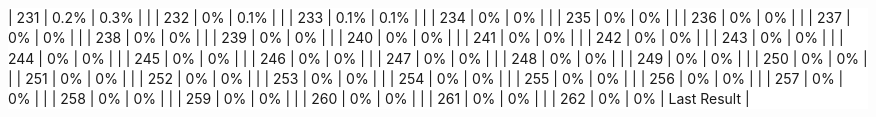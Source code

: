 | 231 | 0.2% | 0.3% |  |
| 232 | 0% | 0.1% |  |
| 233 | 0.1% | 0.1% |  |
| 234 | 0% | 0% |  |
| 235 | 0% | 0% |  |
| 236 | 0% | 0% |  |
| 237 | 0% | 0% |  |
| 238 | 0% | 0% |  |
| 239 | 0% | 0% |  |
| 240 | 0% | 0% |  |
| 241 | 0% | 0% |  |
| 242 | 0% | 0% |  |
| 243 | 0% | 0% |  |
| 244 | 0% | 0% |  |
| 245 | 0% | 0% |  |
| 246 | 0% | 0% |  |
| 247 | 0% | 0% |  |
| 248 | 0% | 0% |  |
| 249 | 0% | 0% |  |
| 250 | 0% | 0% |  |
| 251 | 0% | 0% |  |
| 252 | 0% | 0% |  |
| 253 | 0% | 0% |  |
| 254 | 0% | 0% |  |
| 255 | 0% | 0% |  |
| 256 | 0% | 0% |  |
| 257 | 0% | 0% |  |
| 258 | 0% | 0% |  |
| 259 | 0% | 0% |  |
| 260 | 0% | 0% |  |
| 261 | 0% | 0% |  |
| 262 | 0% | 0% | Last Result |
